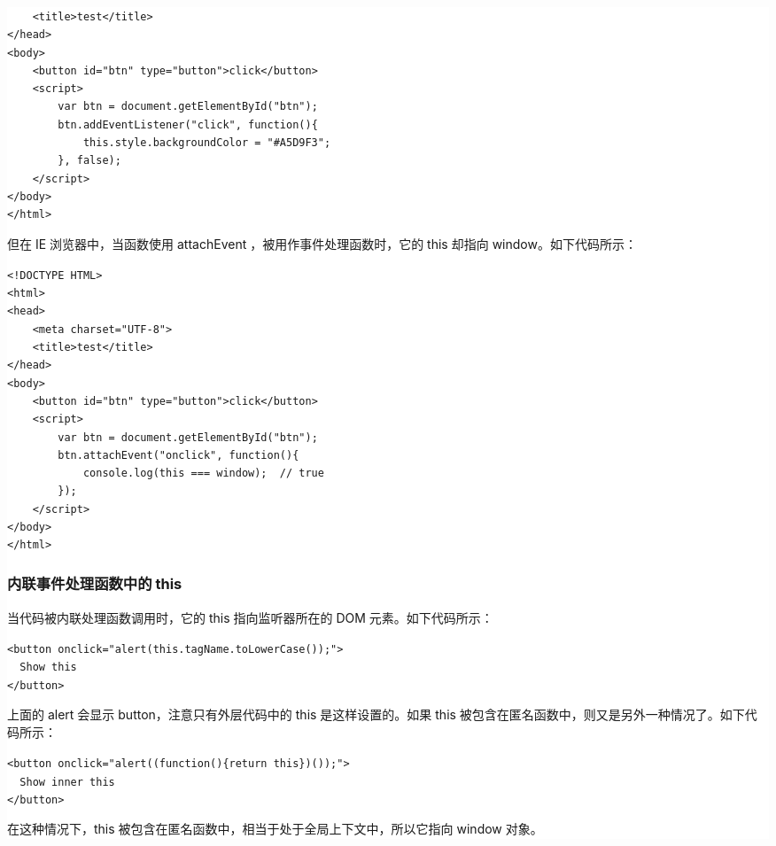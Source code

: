 ```
    <title>test</title>
</head>
<body>
    <button id="btn" type="button">click</button>
    <script>
        var btn = document.getElementById("btn");
        btn.addEventListener("click", function(){
            this.style.backgroundColor = "#A5D9F3";
        }, false);
    </script>
</body>
</html>
```
但在 IE 浏览器中，当函数使用 attachEvent ，被用作事件处理函数时，它的 this 却指向 window。如下代码所示：
```
<!DOCTYPE HTML>
<html>
<head>
    <meta charset="UTF-8">
    <title>test</title>
</head>
<body>
    <button id="btn" type="button">click</button>
    <script>
        var btn = document.getElementById("btn");
        btn.attachEvent("onclick", function(){
            console.log(this === window);  // true
        });
    </script>
</body>
</html>
```
### 内联事件处理函数中的 this
当代码被内联处理函数调用时，它的 this 指向监听器所在的 DOM 元素。如下代码所示：
```
<button onclick="alert(this.tagName.toLowerCase());">
  Show this
</button>
```
上面的 alert 会显示 button，注意只有外层代码中的 this 是这样设置的。如果 this 被包含在匿名函数中，则又是另外一种情况了。如下代码所示：
```
<button onclick="alert((function(){return this})());">
  Show inner this
</button>
```
在这种情况下，this 被包含在匿名函数中，相当于处于全局上下文中，所以它指向 window 对象。